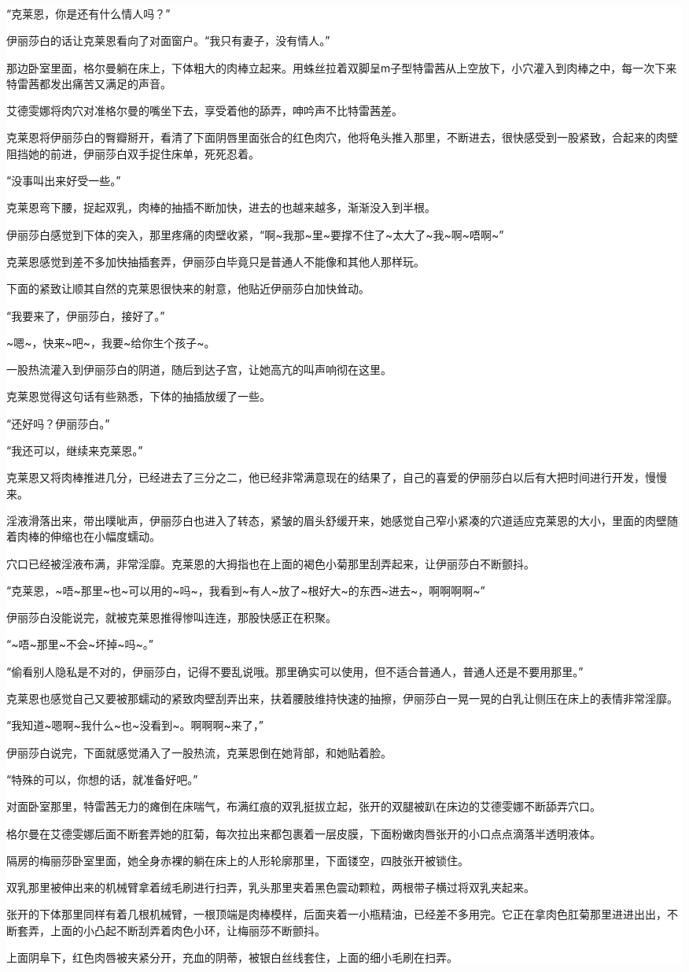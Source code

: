 “克莱恩，你是还有什么情人吗？”

伊丽莎白的话让克莱恩看向了对面窗户。“我只有妻子，没有情人。”

那边卧室里面，格尔曼躺在床上，下体粗大的肉棒立起来。用蛛丝拉着双脚呈m子型特雷茜从上空放下，小穴灌入到肉棒之中，每一次下来特雷茜都发出痛苦又满足的声音。

艾德雯娜将肉穴对准格尔曼的嘴坐下去，享受着他的舔弄，呻吟声不比特雷茜差。

克莱恩将伊丽莎白的臀瓣掰开，看清了下面阴唇里面张合的红色肉穴，他将龟头推入那里，不断进去，很快感受到一股紧致，合起来的肉壁阻挡她的前进，伊丽莎白双手捉住床单，死死忍着。

“没事叫出来好受一些。”

克莱恩弯下腰，捉起双乳，肉棒的抽插不断加快，进去的也越来越多，渐渐没入到半根。

伊丽莎白感觉到下体的突入，那里疼痛的肉壁收紧，“啊~我那~里~要撑不住了~太大了~我~啊~唔啊~”

克莱恩感觉到差不多加快抽插套弄，伊丽莎白毕竟只是普通人不能像和其他人那样玩。

下面的紧致让顺其自然的克莱恩很快来的射意，他贴近伊丽莎白加快耸动。

“我要来了，伊丽莎白，接好了。”

~嗯~，快来~吧~，我要~给你生个孩子~。

一股热流灌入到伊丽莎白的阴道，随后到达子宫，让她高亢的叫声响彻在这里。

克莱恩觉得这句话有些熟悉，下体的抽插放缓了一些。

“还好吗？伊丽莎白。”

“我还可以，继续来克莱恩。”

克莱恩又将肉棒推进几分，已经进去了三分之二，他已经非常满意现在的结果了，自己的喜爱的伊丽莎白以后有大把时间进行开发，慢慢来。

淫液滑落出来，带出噗呲声，伊丽莎白也进入了转态，紧皱的眉头舒缓开来，她感觉自己窄小紧凑的穴道适应克莱恩的大小，里面的肉壁随着肉棒的伸缩也在小幅度蠕动。

穴口已经被淫液布满，非常淫靡。克莱恩的大拇指也在上面的褐色小菊那里刮弄起来，让伊丽莎白不断颤抖。

“克莱恩，~唔~那里~也~可以用的~吗~，我看到~有人~放了~根好大~的东西~进去~，啊啊啊啊~”

伊丽莎白没能说完，就被克莱恩推得惨叫连连，那股快感正在积聚。

“~唔~那里~不会~坏掉~吗~。”

“偷看别人隐私是不对的，伊丽莎白，记得不要乱说哦。那里确实可以使用，但不适合普通人，普通人还是不要用那里。”

克莱恩也感觉自己又要被那蠕动的紧致肉壁刮弄出来，扶着腰肢维持快速的抽擦，伊丽莎白一晃一晃的白乳让侧压在床上的表情非常淫靡。

“我知道~嗯啊~我什么~也~没看到~。啊啊啊~来了，”

伊丽莎白说完，下面就感觉涌入了一股热流，克莱恩倒在她背部，和她贴着脸。

“特殊的可以，你想的话，就准备好吧。”

对面卧室那里，特雷茜无力的瘫倒在床喘气，布满红痕的双乳挺拔立起，张开的双腿被趴在床边的艾德雯娜不断舔弄穴口。

格尔曼在艾德雯娜后面不断套弄她的肛菊，每次拉出来都包裹着一层皮膜，下面粉嫩肉唇张开的小口点点滴落半透明液体。

隔房的梅丽莎卧室里面，她全身赤裸的躺在床上的人形轮廓那里，下面镂空，四肢张开被锁住。

双乳那里被伸出来的机械臂拿着绒毛刷进行扫弄，乳头那里夹着黑色震动颗粒，两根带子横过将双乳夹起来。

张开的下体那里同样有着几根机械臂，一根顶端是肉棒模样，后面夹着一小瓶精油，已经差不多用完。它正在拿肉色肛菊那里进进出出，不断套弄，上面的小凸起不断刮弄着肉色小环，让梅丽莎不断颤抖。

上面阴阜下，红色肉唇被夹紧分开，充血的阴蒂，被银白丝线套住，上面的细小毛刷在扫弄。
